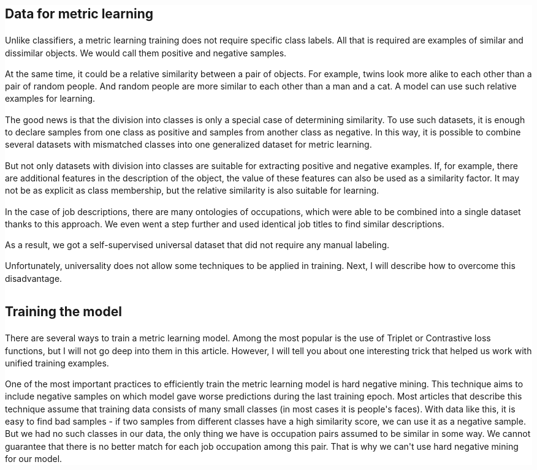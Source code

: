 
## Data for metric learning

Unlike classifiers, a metric learning training does not require specific class labels. 
All that is required are examples of similar and dissimilar objects.
We would call them positive and negative samples.

At the same time, it could be a relative similarity between a pair of objects.
For example, twins look more alike to each other than a pair of random people.
And random people are more similar to each other than a man and a cat.
A model can use such relative examples for learning.

The good news is that the division into classes is only a special case of determining similarity.
To use such datasets, it is enough to declare samples from one class as positive and samples from another class as negative.
In this way, it is possible to combine several datasets with mismatched classes into one generalized dataset for metric learning.

But not only datasets with division into classes are suitable for extracting positive and negative examples.
If, for example, there are additional features in the description of the object, the value of these features can also be used as a similarity factor.
It may not be as explicit as class membership, but the relative similarity is also suitable for learning.

In the case of job descriptions, there are many ontologies of occupations, which were able to be combined into a single dataset thanks to this approach.
We even went a step further and used identical job titles to find similar descriptions.

As a result, we got a self-supervised universal dataset that did not require any manual labeling.

Unfortunately, universality does not allow some techniques to be applied in training.
Next, I will describe how to overcome this disadvantage.

## Training the model

There are several ways to train a metric learning model.
Among the most popular is the use of Triplet or Contrastive loss functions, but I will not go deep into them in this article. 
However, I will tell you about one interesting trick that helped us work with unified training examples. 

One of the most important practices to efficiently train the metric learning model is hard negative mining. 
This technique aims to include negative samples on which model gave worse predictions during the last training epoch.
Most articles that describe this technique assume that training data consists of many small classes (in most cases it is people's faces). 
With data like this, it is easy to find bad samples - if two samples from different classes have a high similarity score, we can use it as a negative sample.
But we had no such classes in our data, the only thing we have is occupation pairs assumed to be similar in some way. 
We cannot guarantee that there is no better match for each job occupation among this pair. 
That is why we can't use hard negative mining for our model. 
